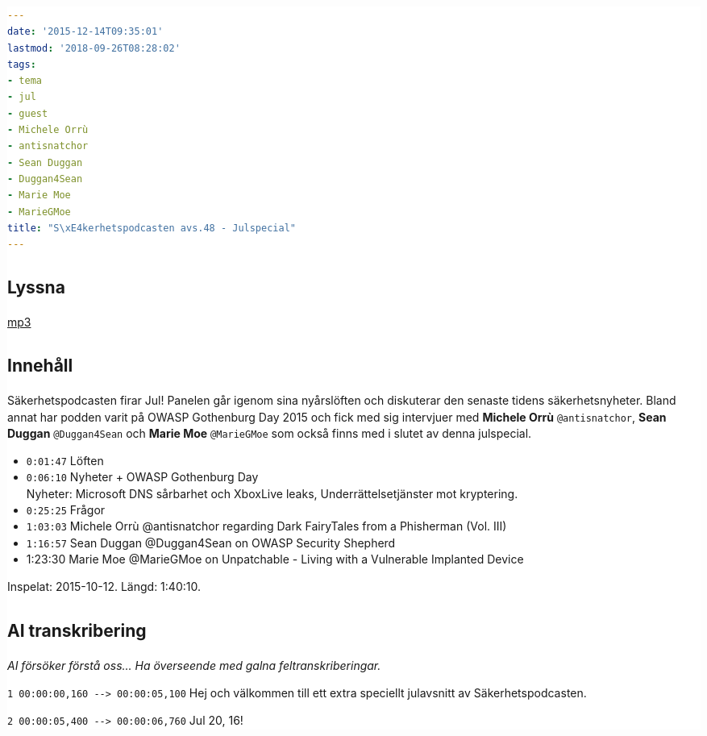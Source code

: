 ```yaml
---
date: '2015-12-14T09:35:01'
lastmod: '2018-09-26T08:28:02'
tags:
- tema
- jul
- guest
- Michele Orrù
- antisnatchor
- Sean Duggan
- Duggan4Sean
- Marie Moe
- MarieGMoe
title: "S\xE4kerhetspodcasten avs.48 - Julspecial"
---
```

## Lyssna

[mp3](http://traffic.libsyn.com/sakerhetspodcasten/Jul_Special_2015_mixdown.mp3)

## Innehåll

Säkerhetspodcasten firar Jul! Panelen går igenom sina nyårslöften och diskuterar
den senaste tidens säkerhetsnyheter. Bland annat har podden
varit på OWASP Gothenburg Day 2015 och fick med sig intervjuer med
**Michele Orrù** `@antisnatchor`, **Sean Duggan** `@Duggan4Sean` och
**Marie Moe** `@MarieGMoe` som också finns med i slutet av denna julspecial.

* `0:01:47` Löften
* `0:06:10` Nyheter + OWASP Gothenburg Day \
   Nyheter: Microsoft DNS sårbarhet och XboxLive leaks,
   Underrättelsetjänster mot kryptering.
* `0:25:25` Frågor
* `1:03:03` Michele Orrù @antisnatchor regarding Dark FairyTales from a
  Phisherman (Vol. III)
* `1:16:57` Sean Duggan @Duggan4Sean on OWASP Security Shepherd
* 1:23:30 Marie Moe @MarieGMoe on Unpatchable - Living with a Vulnerable
  Implanted Device

Inspelat: 2015-10-12. Längd: 1:40:10.

## AI transkribering

_AI försöker förstå oss... Ha överseende med galna feltranskriberingar._

`1 00:00:00,160 --> 00:00:05,100`
Hej och välkommen till ett extra speciellt julavsnitt av Säkerhetspodcasten.



`2 00:00:05,400 --> 00:00:06,760`
Jul 20, 16\!
